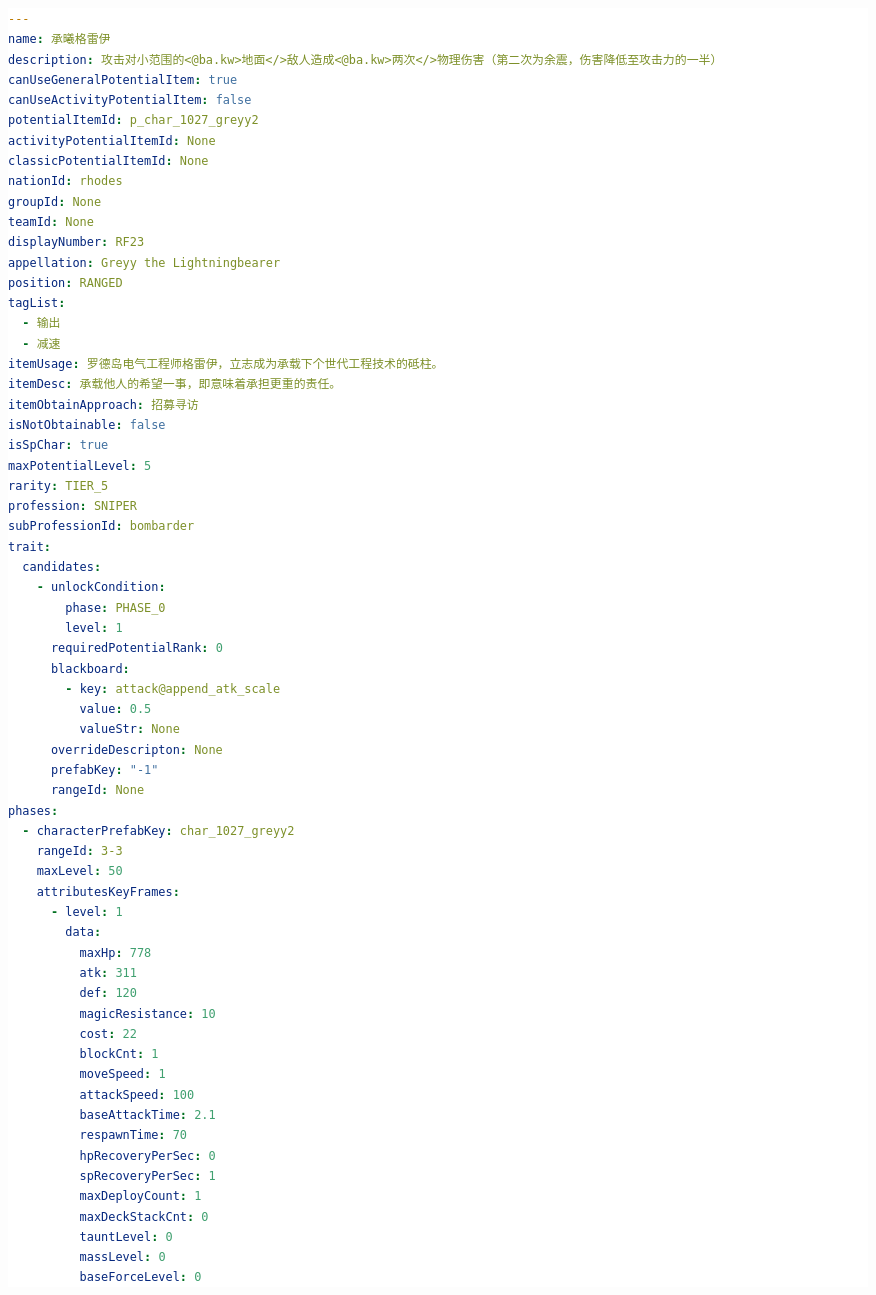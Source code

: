 ```yaml
---
name: 承曦格雷伊
description: 攻击对小范围的<@ba.kw>地面</>敌人造成<@ba.kw>两次</>物理伤害（第二次为余震，伤害降低至攻击力的一半）
canUseGeneralPotentialItem: true
canUseActivityPotentialItem: false
potentialItemId: p_char_1027_greyy2
activityPotentialItemId: None
classicPotentialItemId: None
nationId: rhodes
groupId: None
teamId: None
displayNumber: RF23
appellation: Greyy the Lightningbearer
position: RANGED
tagList:
  - 输出
  - 减速
itemUsage: 罗德岛电气工程师格雷伊，立志成为承载下个世代工程技术的砥柱。
itemDesc: 承载他人的希望一事，即意味着承担更重的责任。
itemObtainApproach: 招募寻访
isNotObtainable: false
isSpChar: true
maxPotentialLevel: 5
rarity: TIER_5
profession: SNIPER
subProfessionId: bombarder
trait:
  candidates:
    - unlockCondition:
        phase: PHASE_0
        level: 1
      requiredPotentialRank: 0
      blackboard:
        - key: attack@append_atk_scale
          value: 0.5
          valueStr: None
      overrideDescripton: None
      prefabKey: "-1"
      rangeId: None
phases:
  - characterPrefabKey: char_1027_greyy2
    rangeId: 3-3
    maxLevel: 50
    attributesKeyFrames:
      - level: 1
        data:
          maxHp: 778
          atk: 311
          def: 120
          magicResistance: 10
          cost: 22
          blockCnt: 1
          moveSpeed: 1
          attackSpeed: 100
          baseAttackTime: 2.1
          respawnTime: 70
          hpRecoveryPerSec: 0
          spRecoveryPerSec: 1
          maxDeployCount: 1
          maxDeckStackCnt: 0
          tauntLevel: 0
          massLevel: 0
          baseForceLevel: 0
```